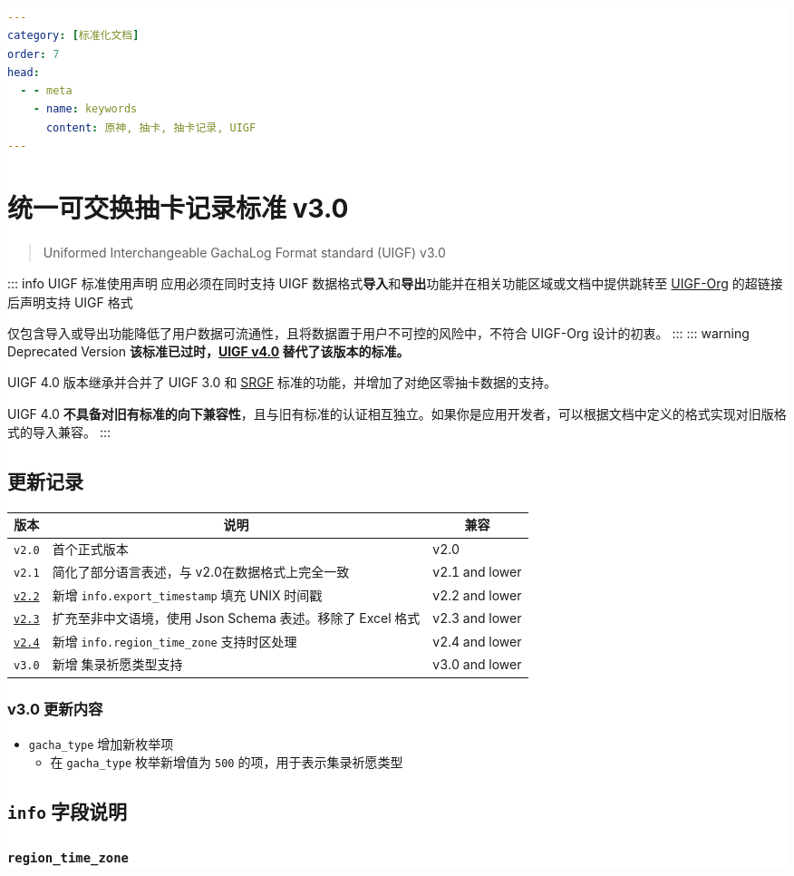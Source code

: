 ```yaml
---
category: [标准化文档]
order: 7
head:
  - - meta
    - name: keywords
      content: 原神, 抽卡, 抽卡记录, UIGF
---
```


# 统一可交换抽卡记录标准 v3.0
> Uniformed Interchangeable GachaLog Format standard (UIGF) v3.0 <Badge text="Legacy" type="message" />
> 
::: info UIGF 标准使用声明
应用必须在同时支持 UIGF 数据格式**导入**和**导出**功能并在相关功能区域或文档中提供跳转至 [UIGF-Org](https://uigf.org) 的超链接后声明支持 UIGF 格式

仅包含导入或导出功能降低了用户数据可流通性，且将数据置于用户不可控的风险中，不符合 UIGF-Org 设计的初衷。
:::
::: warning Deprecated Version
**该标准已过时，[UIGF v4.0](uigf.md) 替代了该版本的标准。** 

UIGF 4.0 版本继承并合并了 UIGF 3.0 和 [SRGF](./srgf.md) 标准的功能，并增加了对绝区零抽卡数据的支持。

UIGF 4.0 **不具备对旧有标准的向下兼容性**，且与旧有标准的认证相互独立。如果你是应用开发者，可以根据文档中定义的格式实现对旧版格式的导入兼容。
:::

## 更新记录
| 版本                            | 说明                                      | 兼容             |
|-------------------------------|-----------------------------------------|----------------|
| `v2.0`                        | 首个正式版本                                  | v2.0           |
| `v2.1`                        | 简化了部分语言表述，与 v2.0在数据格式上完全一致              | v2.1 and lower |
| [`v2.2`](uigf-legacy-v2.2.md) | 新增 `info.export_timestamp` 填充 UNIX 时间戳  | v2.2 and lower |
| [`v2.3`](uigf-legacy-v2.3.md) | 扩充至非中文语境，使用 Json Schema 表述。移除了 Excel 格式 | v2.3 and lower |
| [`v2.4`](uigf-legacy-v2.4.md) | 新增 `info.region_time_zone` 支持时区处理       | v2.4 and lower |
| `v3.0`                        | 新增 集录祈愿类型支持       | v3.0 and lower |

### v3.0 更新内容

* `gacha_type` 增加新枚举项
  * 在 `gacha_type` 枚举新增值为 `500` 的项，用于表示集录祈愿类型

## `info` 字段说明

### `region_time_zone`
